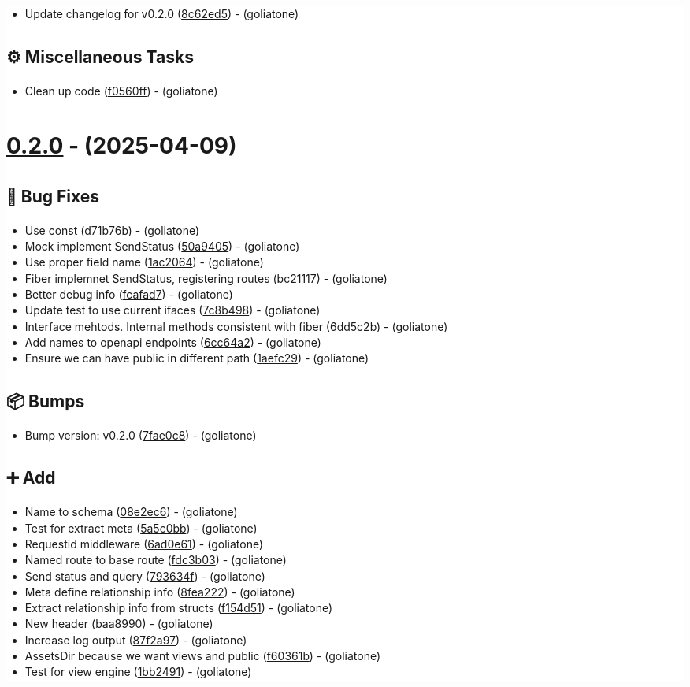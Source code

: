 - Update changelog for v0.2.0 ([8c62ed5](https://github.com/goliatone/go-router/commit/8c62ed52e1b812b6e039672616aa9832a6d0f744))  - (goliatone)

## ⚙️ Miscellaneous Tasks

- Clean up code ([f0560ff](https://github.com/goliatone/go-router/commit/f0560ff229619525db055be4d173cf4e9f12361f))  - (goliatone)

# [0.2.0](https://github.com/goliatone/go-router/compare/v0.1.0...v0.2.0) - (2025-04-09)

## 🐛 Bug Fixes

- Use const ([d71b76b](https://github.com/goliatone/go-router/commit/d71b76b7d0c72c2507d504b2a0126e95d343930e))  - (goliatone)
- Mock implement SendStatus ([50a9405](https://github.com/goliatone/go-router/commit/50a9405ea5ef0a0d3f99615e4ad4e1800fb762ae))  - (goliatone)
- Use proper field name ([1ac2064](https://github.com/goliatone/go-router/commit/1ac2064f2a37c8f8e9237ad56c4315a7ec65edc3))  - (goliatone)
- Fiber implemnet SendStatus, registering routes ([bc21117](https://github.com/goliatone/go-router/commit/bc21117dc3c72f9dfbe1abdfba6c4d4b8f8e8b8d))  - (goliatone)
- Better debug info ([fcafad7](https://github.com/goliatone/go-router/commit/fcafad74edde5edeb933c75840e31c0396b43b94))  - (goliatone)
- Update test to use current ifaces ([7c8b498](https://github.com/goliatone/go-router/commit/7c8b4980ffd8bd20543bbc21ee30d8abd8522b42))  - (goliatone)
- Interface mehtods. Internal methods consistent with fiber ([6dd5c2b](https://github.com/goliatone/go-router/commit/6dd5c2bfc290ca8d64cbdd6aac30488a862e52c3))  - (goliatone)
- Add names to openapi endpoints ([6cc64a2](https://github.com/goliatone/go-router/commit/6cc64a2eab5f334863722958b15c3c83b7e061b9))  - (goliatone)
- Ensure we can have public in different path ([1aefc29](https://github.com/goliatone/go-router/commit/1aefc29dbb0a75c594726ef83f44cf8772e4eb10))  - (goliatone)

## 📦 Bumps

- Bump version: v0.2.0 ([7fae0c8](https://github.com/goliatone/go-router/commit/7fae0c83711cfaa9083271ff0aa510475b6f54ee))  - (goliatone)

## ➕ Add

- Name to schema ([08e2ec6](https://github.com/goliatone/go-router/commit/08e2ec64b57b746dbb7b09a366309dc893441f92))  - (goliatone)
- Test for extract meta ([5a5c0bb](https://github.com/goliatone/go-router/commit/5a5c0bb090dd74848bdaec3bed25ad79247396d2))  - (goliatone)
- Requestid middleware ([6ad0e61](https://github.com/goliatone/go-router/commit/6ad0e610f8afeb65bf4261e9e486afec34df695f))  - (goliatone)
- Named route to base route ([fdc3b03](https://github.com/goliatone/go-router/commit/fdc3b03766fd1fc5730c476a18235a619aba3beb))  - (goliatone)
- Send status and query ([793634f](https://github.com/goliatone/go-router/commit/793634fa02583247f72412906715e513b45851fd))  - (goliatone)
- Meta define relationship info ([8fea222](https://github.com/goliatone/go-router/commit/8fea2222b722cfebc38da4fbc44594e92b45f144))  - (goliatone)
- Extract relationship info from structs ([f154d51](https://github.com/goliatone/go-router/commit/f154d5162b8fb20b804d7be148b9de8a63277145))  - (goliatone)
- New header ([baa8990](https://github.com/goliatone/go-router/commit/baa89908489a28f21c3402a326519bda25e3dd10))  - (goliatone)
- Increase log output ([87f2a97](https://github.com/goliatone/go-router/commit/87f2a9785c38d09c94a95b4ae1d786e4ab1f6c9c))  - (goliatone)
- AssetsDir because we want views and public ([f60361b](https://github.com/goliatone/go-router/commit/f60361bc54abc82de03123ba53901c186a4d812b))  - (goliatone)
- Test for view engine ([1bb2491](https://github.com/goliatone/go-router/commit/1bb24913ca79e1ab0f10d3c61a689e9f12663cc2))  - (goliatone)
